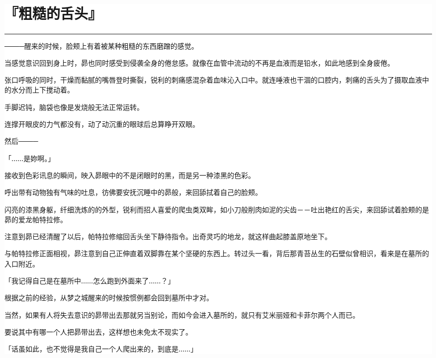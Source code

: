 # 『粗糙的舌头』

------



────醒来的时候，脸颊上有着被某种粗糙的东西磨蹭的感觉。



当感觉意识回到身上时，昴也同时感受到侵袭全身的倦怠感。就像在血管中流动的不再是血液而是铅水，如此地感到全身疲倦。



张口呼吸的同时，干燥而黏腻的嘴唇登时撕裂，锐利的刺痛感混杂着血味沁入口中。就连唾液也干涸的口腔内，刺痛的舌头为了摄取血液中的水分而上下搅动着。



手脚迟钝，脑袋也像是发烧般无法正常运转。



连撑开眼皮的力气都没有，动了动沉重的眼球后总算睁开双眼。



然后────



「……是妳啊。」



接收到色彩讯息的瞬间，映入昴眼中的不是闭眼时的黑，而是另一种漆黑的色彩。



呼出带有动物独有气味的吐息，彷佛要安抚沉睡中的昴般，来回舔拭着自己的脸颊。



闪亮的漆黑身躯，纤细洗炼的的外型，锐利而招人喜爱的爬虫类双眸，如小刀般削肉如泥的尖齿－－吐出艳红的舌尖，来回舔试着脸颊的是昴的爱龙帕特拉修。



注意到昴已经清醒了以后，帕特拉修缩回舌头坐下静待指令。出奇灵巧的地龙，就这样曲起膝盖原地坐下。



与帕特拉修正面相视，昴注意到自己正伸直着双脚靠在某个坚硬的东西上。转过头一看，背后那青苔丛生的石壁似曾相识，看来是在墓所的入口附近。



「我记得自己是在墓所中……怎么跑到外面来了……？」



根据之前的经验，从梦之城醒来的时候按惯例都会回到墓所中才对。



当然，如果有人将失去意识的昴带出去那就另当别论，而如今会进入墓所的，就只有艾米丽娅和卡菲尔两个人而已。



要说其中有哪一个人把昴带出去，这样想也未免太不现实了。



「话虽如此，也不觉得是我自己一个人爬出来的，到底是……」


